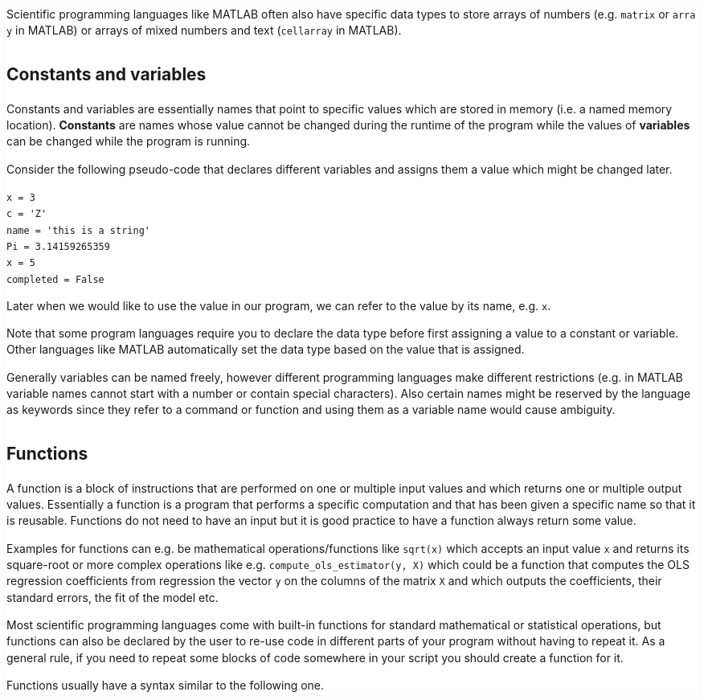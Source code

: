 Scientific programming languages like MATLAB often also have specific data types to store arrays of numbers \(e.g. `matrix` or `array` in MATLAB\) or arrays of mixed numbers and text \(`cellarray` in MATLAB\).

## Constants and variables

Constants and variables are essentially names that point to specific values which are stored in memory \(i.e. a named memory location\). **Constants** are names whose value cannot be changed during the runtime of the program while the values of **variables** can be changed while the program is running.

Consider the following pseudo-code that declares different variables and assigns them a value which might be changed later.

```text
x = 3
c = 'Z'
name = 'this is a string'
Pi = 3.14159265359
x = 5
completed = False
```

Later when we would like to use the value in our program, we can refer to the value by its name, e.g. `x`.

Note that some program languages require you to declare the data type before first assigning a value to a constant or variable. Other languages like MATLAB automatically set the data type based on the value that is assigned.

Generally variables can be named freely, however different programming languages make different restrictions \(e.g. in MATLAB variable names cannot start with a number or contain special characters\). Also certain names might be reserved by the language as keywords since they refer to a command or function and using them as a variable name would cause ambiguity.

## Functions

A function is a block of instructions that are performed on one or multiple input values and which returns one or multiple output values. Essentially a function is a program that performs a specific computation and that has been given a specific name so that it is reusable. Functions do not need to have an input but it is good practice to have a function always return some value.

Examples for functions can e.g. be mathematical operations/functions like `sqrt(x)` which accepts an input value `x` and returns its square-root or more complex operations like e.g. `compute_ols_estimator(y, X)` which could be a function that computes the OLS regression coefficients from regression the vector `y` on the columns of the matrix `X` and which outputs the coefficients, their standard errors, the fit of the model etc.

Most scientific programming languages come with built-in functions for standard mathematical or statistical operations, but functions can also be declared by the user to re-use code in different parts of your program without having to repeat it. As a general rule, if you need to repeat some blocks of code somewhere in your script you should create a function for it.

Functions usually have a syntax similar to the following one.
